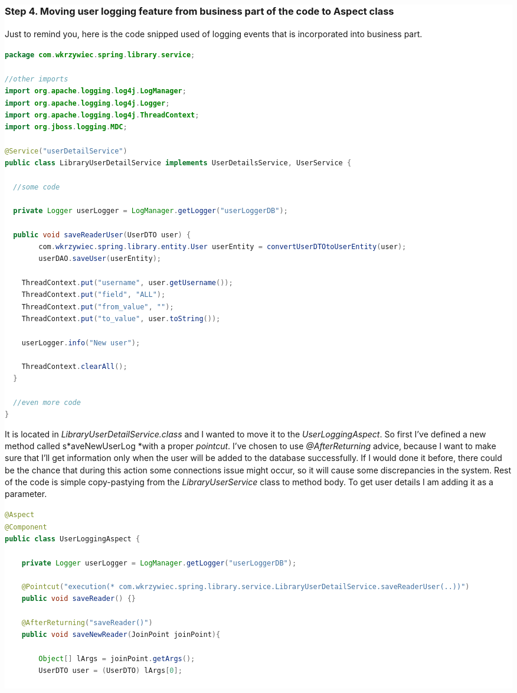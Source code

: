 ### Step 4. Moving user logging feature from business part of the code to Aspect class

Just to remind you, here is the code snipped used of logging events that is incorporated into business part.

```java
package com.wkrzywiec.spring.library.service;

//other imports
import org.apache.logging.log4j.LogManager;
import org.apache.logging.log4j.Logger;
import org.apache.logging.log4j.ThreadContext;
import org.jboss.logging.MDC;

@Service("userDetailService")
public class LibraryUserDetailService implements UserDetailsService, UserService {
  
  //some code
  
  private Logger userLogger = LogManager.getLogger("userLoggerDB");
  
  public void saveReaderUser(UserDTO user) {
 		com.wkrzywiec.spring.library.entity.User userEntity = convertUserDTOtoUserEntity(user);
 		userDAO.saveUser(userEntity);

    ThreadContext.put("username", user.getUsername());
    ThreadContext.put("field", "ALL");
    ThreadContext.put("from_value", "");
    ThreadContext.put("to_value", user.toString());
    
    userLogger.info("New user");
    
    ThreadContext.clearAll();
  }
  
  //even more code
}
```

It is located in *LibraryUserDetailService.class* and I wanted to move it to the *UserLoggingAspect*. So first I’ve defined a new method called s*aveNewUserLog *with a proper *pointcut*. I’ve chosen to use *@AfterReturning* advice, because I want to make sure that I’ll get information only when the user will be added to the database successfully. If I would done it before, there could be the chance that during this action some connections issue might occur, so it will cause some discrepancies in the system. Rest of the code is simple copy-pastying from the *LibraryUserService* class to method body. To get user details I am adding it as a parameter.

```java
@Aspect
@Component
public class UserLoggingAspect {
 
	private Logger userLogger = LogManager.getLogger("userLoggerDB");
	
	@Pointcut("execution(* com.wkrzywiec.spring.library.service.LibraryUserDetailService.saveReaderUser(..))")
	public void saveReader() {}
	
	@AfterReturning("saveReader()")
	public void saveNewReader(JoinPoint joinPoint){
		
		Object[] lArgs = joinPoint.getArgs();
		UserDTO user = (UserDTO) lArgs[0];
		
```